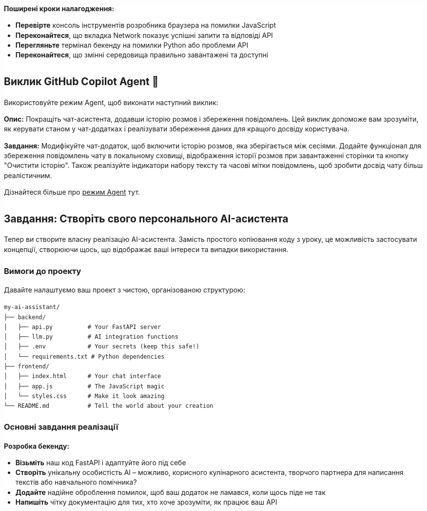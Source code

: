 **Поширені кроки налагодження:**
- **Перевірте** консоль інструментів розробника браузера на помилки JavaScript
- **Переконайтеся**, що вкладка Network показує успішні запити та відповіді API
- **Перегляньте** термінал бекенду на помилки Python або проблеми API
- **Переконайтеся**, що змінні середовища правильно завантажені та доступні

## Виклик GitHub Copilot Agent 🚀

Використовуйте режим Agent, щоб виконати наступний виклик:

**Опис:** Покращіть чат-асистента, додавши історію розмов і збереження повідомлень. Цей виклик допоможе вам зрозуміти, як керувати станом у чат-додатках і реалізувати збереження даних для кращого досвіду користувача.

**Завдання:** Модифікуйте чат-додаток, щоб включити історію розмов, яка зберігається між сесіями. Додайте функціонал для збереження повідомлень чату в локальному сховищі, відображення історії розмов при завантаженні сторінки та кнопку "Очистити історію". Також реалізуйте індикатори набору тексту та часові мітки повідомлень, щоб зробити досвід чату більш реалістичним.

Дізнайтеся більше про [режим Agent](https://code.visualstudio.com/blogs/2025/02/24/introducing-copilot-agent-mode) тут.

## Завдання: Створіть свого персонального AI-асистента

Тепер ви створите власну реалізацію AI-асистента. Замість простого копіювання коду з уроку, це можливість застосувати концепції, створюючи щось, що відображає ваші інтереси та випадки використання.

### Вимоги до проекту

Давайте налаштуємо ваш проект з чистою, організованою структурою:

```text
my-ai-assistant/
├── backend/
│   ├── api.py          # Your FastAPI server
│   ├── llm.py          # AI integration functions
│   ├── .env            # Your secrets (keep this safe!)
│   └── requirements.txt # Python dependencies
├── frontend/
│   ├── index.html      # Your chat interface
│   ├── app.js          # The JavaScript magic
│   └── styles.css      # Make it look amazing
└── README.md           # Tell the world about your creation
```

### Основні завдання реалізації

**Розробка бекенду:**
- **Візьміть** наш код FastAPI і адаптуйте його під себе
- **Створіть** унікальну особистість AI – можливо, корисного кулінарного асистента, творчого партнера для написання текстів або навчального помічника?
- **Додайте** надійне оброблення помилок, щоб ваш додаток не ламався, коли щось піде не так
- **Напишіть** чітку документацію для тих, хто хоче зрозуміти, як працює ваш API

